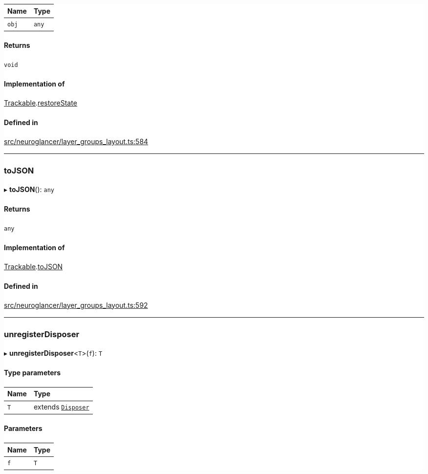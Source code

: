 | Name | Type |
| :------ | :------ |
| `obj` | `any` |

#### Returns

`void`

#### Implementation of

[Trackable](../interfaces/coordinate_transform._internal_.Trackable.md).[restoreState](../interfaces/coordinate_transform._internal_.Trackable.md#restorestate)

#### Defined in

[src/neuroglancer/layer_groups_layout.ts:584](https://github.com/ActiveBrainAtlas2/neuroglancer/blob/540617bc/src/neuroglancer/layer_groups_layout.ts#L584)

___

### toJSON

▸ **toJSON**(): `any`

#### Returns

`any`

#### Implementation of

[Trackable](../interfaces/coordinate_transform._internal_.Trackable.md).[toJSON](../interfaces/coordinate_transform._internal_.Trackable.md#tojson)

#### Defined in

[src/neuroglancer/layer_groups_layout.ts:592](https://github.com/ActiveBrainAtlas2/neuroglancer/blob/540617bc/src/neuroglancer/layer_groups_layout.ts#L592)

___

### unregisterDisposer

▸ **unregisterDisposer**<`T`\>(`f`): `T`

#### Type parameters

| Name | Type |
| :------ | :------ |
| `T` | extends [`Disposer`](../modules/axes_lines._internal_.md#disposer) |

#### Parameters

| Name | Type |
| :------ | :------ |
| `f` | `T` |
